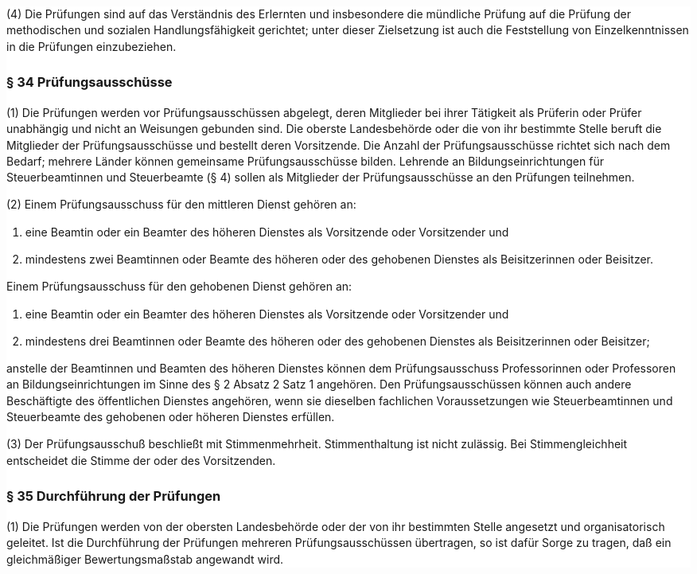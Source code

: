 (4) Die Prüfungen sind auf das Verständnis des Erlernten und
insbesondere die mündliche Prüfung auf die Prüfung der methodischen
und sozialen Handlungsfähigkeit gerichtet; unter dieser Zielsetzung
ist auch die Feststellung von Einzelkenntnissen in die Prüfungen
einzubeziehen.


### § 34 Prüfungsausschüsse

(1) Die Prüfungen werden vor Prüfungsausschüssen abgelegt, deren
Mitglieder bei ihrer Tätigkeit als Prüferin oder Prüfer unabhängig und
nicht an Weisungen gebunden sind. Die oberste Landesbehörde oder die
von ihr bestimmte Stelle beruft die Mitglieder der Prüfungsausschüsse
und bestellt deren Vorsitzende. Die Anzahl der Prüfungsausschüsse
richtet sich nach dem Bedarf; mehrere Länder können gemeinsame
Prüfungsausschüsse bilden. Lehrende an Bildungseinrichtungen für
Steuerbeamtinnen und Steuerbeamte (§ 4) sollen als Mitglieder der
Prüfungsausschüsse an den Prüfungen teilnehmen.

(2) Einem Prüfungsausschuss für den mittleren Dienst gehören an:

1.  eine Beamtin oder ein Beamter des höheren Dienstes als Vorsitzende
    oder Vorsitzender und


2.  mindestens zwei Beamtinnen oder Beamte des höheren oder des gehobenen
    Dienstes als Beisitzerinnen oder Beisitzer.



Einem Prüfungsausschuss für den gehobenen Dienst gehören an:

1.  eine Beamtin oder ein Beamter des höheren Dienstes als Vorsitzende
    oder Vorsitzender und


2.  mindestens drei Beamtinnen oder Beamte des höheren oder des gehobenen
    Dienstes als Beisitzerinnen oder Beisitzer;



anstelle der Beamtinnen und Beamten des höheren Dienstes können dem
Prüfungsausschuss Professorinnen oder Professoren an
Bildungseinrichtungen im Sinne des § 2 Absatz 2 Satz 1 angehören.
Den Prüfungsausschüssen können auch andere Beschäftigte des
öffentlichen Dienstes angehören, wenn sie dieselben fachlichen
Voraussetzungen wie Steuerbeamtinnen und Steuerbeamte des gehobenen
oder höheren Dienstes erfüllen.

(3) Der Prüfungsausschuß beschließt mit Stimmenmehrheit.
Stimmenthaltung ist nicht zulässig. Bei Stimmengleichheit entscheidet
die Stimme der oder des Vorsitzenden.


### § 35 Durchführung der Prüfungen

(1) Die Prüfungen werden von der obersten Landesbehörde oder der von
ihr bestimmten Stelle angesetzt und organisatorisch geleitet. Ist die
Durchführung der Prüfungen mehreren Prüfungsausschüssen übertragen, so
ist dafür Sorge zu tragen, daß ein gleichmäßiger Bewertungsmaßstab
angewandt wird.
